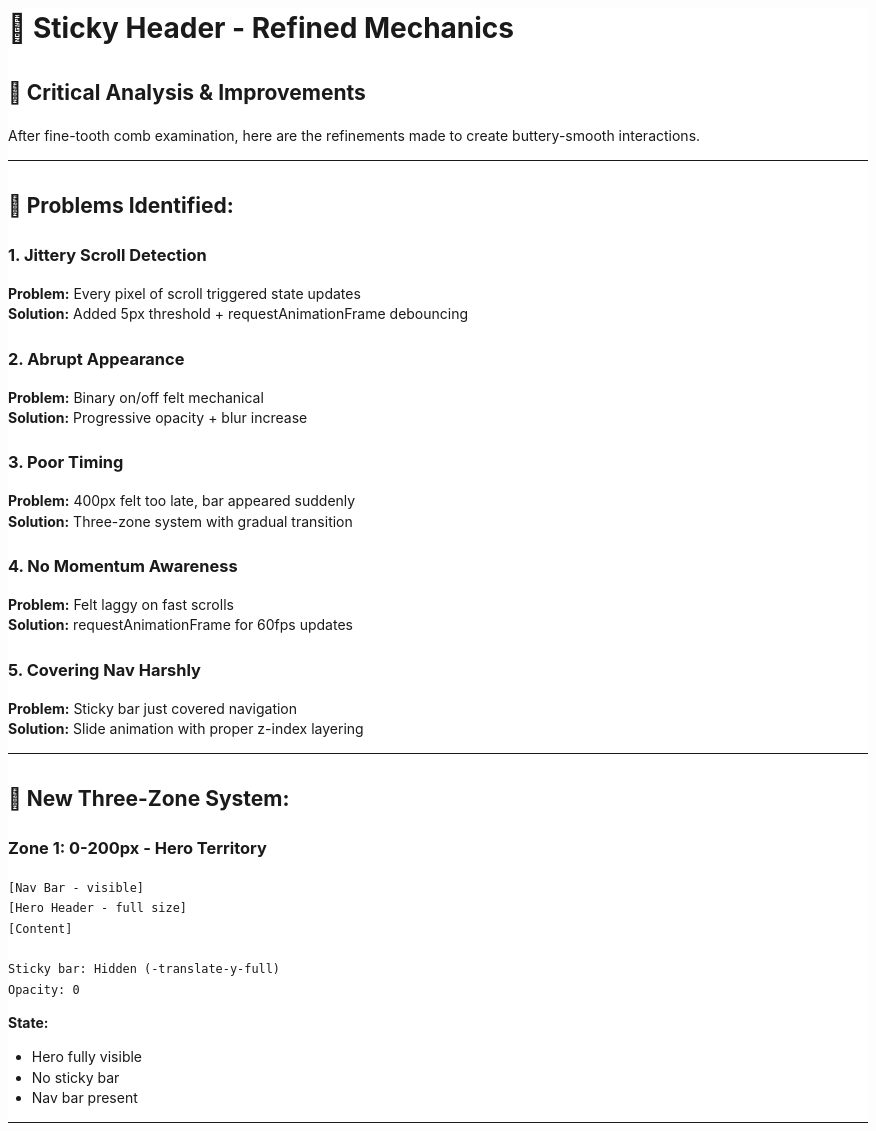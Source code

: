# 🔬 Sticky Header - Refined Mechanics

## 🎯 Critical Analysis & Improvements

After fine-tooth comb examination, here are the refinements made to create buttery-smooth interactions.

---

## 🚨 **Problems Identified:**

### **1. Jittery Scroll Detection**
**Problem:** Every pixel of scroll triggered state updates  
**Solution:** Added 5px threshold + requestAnimationFrame debouncing

### **2. Abrupt Appearance**
**Problem:** Binary on/off felt mechanical  
**Solution:** Progressive opacity + blur increase

### **3. Poor Timing**
**Problem:** 400px felt too late, bar appeared suddenly  
**Solution:** Three-zone system with gradual transition

### **4. No Momentum Awareness**
**Problem:** Felt laggy on fast scrolls  
**Solution:** requestAnimationFrame for 60fps updates

### **5. Covering Nav Harshly**
**Problem:** Sticky bar just covered navigation  
**Solution:** Slide animation with proper z-index layering

---

## 📐 **New Three-Zone System:**

### **Zone 1: 0-200px - Hero Territory**
```
[Nav Bar - visible]
[Hero Header - full size]
[Content]

Sticky bar: Hidden (-translate-y-full)
Opacity: 0
```

**State:**
- Hero fully visible
- No sticky bar
- Nav bar present

---